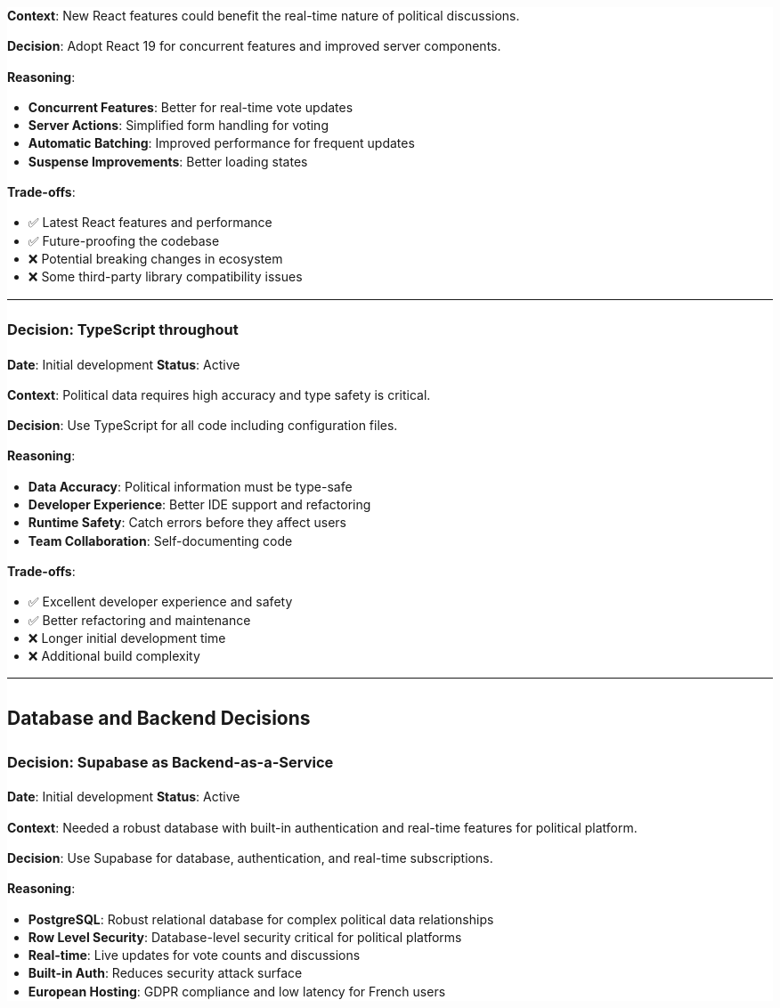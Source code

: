 **Context**: New React features could benefit the real-time nature of political discussions.

**Decision**: Adopt React 19 for concurrent features and improved server components.

**Reasoning**:
- **Concurrent Features**: Better for real-time vote updates
- **Server Actions**: Simplified form handling for voting
- **Automatic Batching**: Improved performance for frequent updates
- **Suspense Improvements**: Better loading states

**Trade-offs**:
- ✅ Latest React features and performance
- ✅ Future-proofing the codebase
- ❌ Potential breaking changes in ecosystem
- ❌ Some third-party library compatibility issues

---

### Decision: TypeScript throughout
**Date**: Initial development
**Status**: Active

**Context**: Political data requires high accuracy and type safety is critical.

**Decision**: Use TypeScript for all code including configuration files.

**Reasoning**:
- **Data Accuracy**: Political information must be type-safe
- **Developer Experience**: Better IDE support and refactoring
- **Runtime Safety**: Catch errors before they affect users
- **Team Collaboration**: Self-documenting code

**Trade-offs**:
- ✅ Excellent developer experience and safety
- ✅ Better refactoring and maintenance
- ❌ Longer initial development time
- ❌ Additional build complexity

---

## Database and Backend Decisions

### Decision: Supabase as Backend-as-a-Service
**Date**: Initial development
**Status**: Active

**Context**: Needed a robust database with built-in authentication and real-time features for political platform.

**Decision**: Use Supabase for database, authentication, and real-time subscriptions.

**Reasoning**:
- **PostgreSQL**: Robust relational database for complex political data relationships
- **Row Level Security**: Database-level security critical for political platforms
- **Real-time**: Live updates for vote counts and discussions
- **Built-in Auth**: Reduces security attack surface
- **European Hosting**: GDPR compliance and low latency for French users
